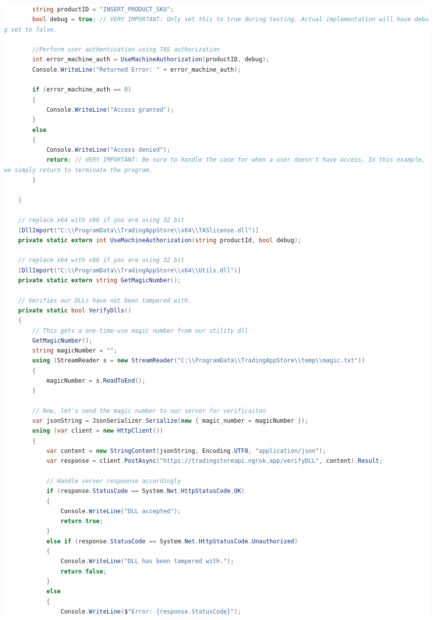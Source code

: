```C#
        string productID = "INSERT_PRODUCT_SKU";
        bool debug = true; // VERY IMPORTANT: Only set this to true during testing. Actual implementation will have debug set to false.

        //Perform user authentication using TAS authorization
        int error_machine_auth = UseMachineAuthorization(productID, debug);
        Console.WriteLine("Returned Error: " + error_machine_auth);

        if (error_machine_auth == 0)
        {
            Console.WriteLine("Access granted");
        }
        else
        {
            Console.WriteLine("Access denied");
            return; // VERY IMPORTANT: Be sure to handle the case for when a user doesn't have access. In this example, we simply return to terminate the program.
        }

    }

    // replace x64 with x86 if you are using 32 bit
    [DllImport("C:\\ProgramData\\TradingAppStore\\x64\\TASlicense.dll")]
    private static extern int UseMachineAuthorization(string productId, bool debug);
    
    // replace x64 with x86 if you are using 32 bit
    [DllImport("C:\\ProgramData\\TradingAppStore\\x64\\Utils.dll")]
    private static extern string GetMagicNumber();

    // Verifies our DLLs have not been tampered with.
    private static bool VerifyDlls()
    {
        // This gets a one-time-use magic number from our utility dll
        GetMagicNumber();
        string magicNumber = "";
        using (StreamReader s = new StreamReader("C:\\ProgramData\\TradingAppStore\\temp\\magic.txt"))
        {
            magicNumber = s.ReadToEnd();
        }

        // Now, let's send the magic number to our server for verificaiton
        var jsonString = JsonSerializer.Serialize(new { magic_number = magicNumber });
        using (var client = new HttpClient())
        {
            var content = new StringContent(jsonString, Encoding.UTF8, "application/json");
            var response = client.PostAsync("https://tradingstoreapi.ngrok.app/verifyDLL", content).Result;

            // Handle server respoonse accordingly
            if (response.StatusCode == System.Net.HttpStatusCode.OK)
            {
                Console.WriteLine("DLL accepted");
                return true;
            }
            else if (response.StatusCode == System.Net.HttpStatusCode.Unauthorized)
            {
                Console.WriteLine("DLL has been tampered with.");
                return false;
            }
            else
            {
                Console.WriteLine($"Error: {response.StatusCode}");
```